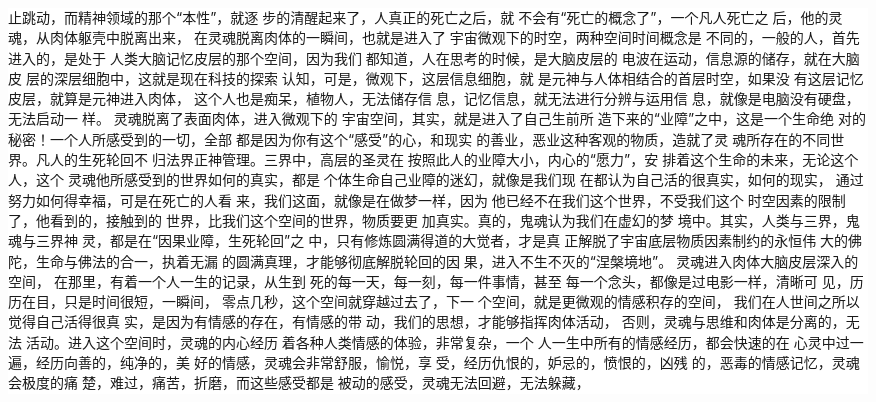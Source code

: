 止跳动，而精神领域的那个“本性”，就逐
步的清醒起来了，人真正的死亡之后，就
不会有“死亡的概念了”，一个凡人死亡之
后，他的灵魂，从肉体躯壳中脱离出来，
在灵魂脱离肉体的一瞬间，也就是进入了
宇宙微观下的时空，两种空间时间概念是
不同的，一般的人，首先进入的，是处于
人类大脑记忆皮层的那个空间，因为我们
都知道，人在思考的时候，是大脑皮层的
电波在运动，信息源的储存，就在大脑皮
层的深层细胞中，这就是现在科技的探索
认知，可是，微观下，这层信息细胞，就
是元神与人体相结合的首层时空，如果没
有这层记忆皮层，就算是元神进入肉体，
这个人也是痴呆，植物人，无法储存信
息，记忆信息，就无法进行分辨与运用信
息，就像是电脑没有硬盘，无法启动一
样。
 灵魂脱离了表面肉体，进入微观下的
宇宙空间，其实，就是进入了自己生前所
造下来的“业障”之中，这是一个生命绝
对的秘密！一个人所感受到的一切，全部
都是因为你有这个“感受”的心，和现实
的善业，恶业这种客观的物质，造就了灵
魂所存在的不同世界。凡人的生死轮回不
归法界正神管理。三界中，高层的圣灵在
按照此人的业障大小，内心的“愿力”，安
排着这个生命的未来，无论这个人，这个
灵魂他所感受到的世界如何的真实，都是
个体生命自己业障的迷幻，就像是我们现
在都认为自己活的很真实，如何的现实，
通过努力如何得幸福，可是在死亡的人看
来，我们这面，就像是在做梦一样，因为
他已经不在我们这个世界，不受我们这个
时空因素的限制了，他看到的，接触到的
世界，比我们这个空间的世界，物质要更
加真实。真的，鬼魂认为我们在虚幻的梦
境中。其实，人类与三界，鬼魂与三界神
灵，都是在“因果业障，生死轮回”之
中，只有修炼圆满得道的大觉者，才是真
正解脱了宇宙底层物质因素制约的永恒伟
大的佛陀，生命与佛法的合一，执着无漏
的圆满真理，才能够彻底解脱轮回的因
果，进入不生不灭的“涅槃境地”。
 灵魂进入肉体大脑皮层深入的空间，
在那里，有着一个人一生的记录，从生到
死的每一天，每一刻，每一件事情，甚至
每一个念头，都像是过电影一样，清晰可
见，历历在目，只是时间很短，一瞬间，
零点几秒，这个空间就穿越过去了，下一
个空间，就是更微观的情感积存的空间，
我们在人世间之所以觉得自己活得很真
实，是因为有情感的存在，有情感的带
动，我们的思想，才能够指挥肉体活动，
否则，灵魂与思维和肉体是分离的，无法
活动。进入这个空间时，灵魂的内心经历
着各种人类情感的体验，非常复杂，一个
人一生中所有的情感经历，都会快速的在
心灵中过一遍，经历向善的，纯净的，美
好的情感，灵魂会非常舒服，愉悦，享
受，经历仇恨的，妒忌的，愤恨的，凶残
的，恶毒的情感记忆，灵魂会极度的痛
楚，难过，痛苦，折磨，而这些感受都是
被动的感受，灵魂无法回避，无法躲藏，
